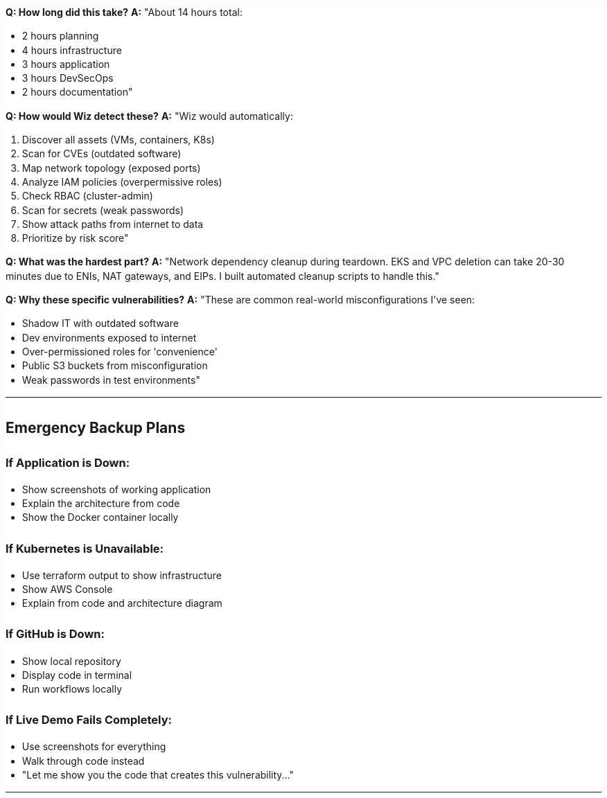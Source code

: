 **Q: How long did this take?**
**A:** "About 14 hours total:
- 2 hours planning
- 4 hours infrastructure
- 3 hours application
- 3 hours DevSecOps
- 2 hours documentation"

**Q: How would Wiz detect these?**
**A:** "Wiz would automatically:
1. Discover all assets (VMs, containers, K8s)
2. Scan for CVEs (outdated software)
3. Map network topology (exposed ports)
4. Analyze IAM policies (overpermissive roles)
5. Check RBAC (cluster-admin)
6. Scan for secrets (weak passwords)
7. Show attack paths from internet to data
8. Prioritize by risk score"

**Q: What was the hardest part?**
**A:** "Network dependency cleanup during teardown. EKS and VPC deletion can take 20-30 minutes due to ENIs, NAT gateways, and EIPs. I built automated cleanup scripts to handle this."

**Q: Why these specific vulnerabilities?**
**A:** "These are common real-world misconfigurations I've seen:
- Shadow IT with outdated software
- Dev environments exposed to internet
- Over-permissioned roles for 'convenience'
- Public S3 buckets from misconfiguration
- Weak passwords in test environments"

---

## Emergency Backup Plans

### If Application is Down:
- Show screenshots of working application
- Explain the architecture from code
- Show the Docker container locally

### If Kubernetes is Unavailable:
- Use terraform output to show infrastructure
- Show AWS Console
- Explain from code and architecture diagram

### If GitHub is Down:
- Show local repository
- Display code in terminal
- Run workflows locally

### If Live Demo Fails Completely:
- Use screenshots for everything
- Walk through code instead
- "Let me show you the code that creates this vulnerability..."

---